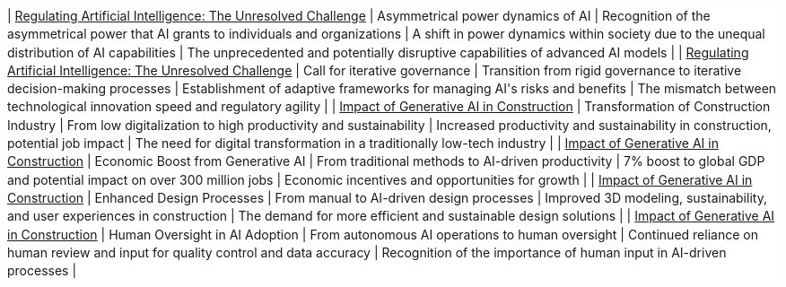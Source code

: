 | [Regulating Artificial Intelligence: The Unresolved Challenge](https://thegeneralist.substack.com/p/life-in-a-kingdom-of-dangerous-magic?utm_source=substack&utm_medium=email)                      | Asymmetrical power dynamics of AI                                                                                 | Recognition of the asymmetrical power that AI grants to individuals and organizations                                                           | A shift in power dynamics within society due to the unequal distribution of AI capabilities                                                                                                                                                                      | The unprecedented and potentially disruptive capabilities of advanced AI models                                                                           |
| [Regulating Artificial Intelligence: The Unresolved Challenge](https://thegeneralist.substack.com/p/life-in-a-kingdom-of-dangerous-magic?utm_source=substack&utm_medium=email)                      | Call for iterative governance                                                                                     | Transition from rigid governance to iterative decision-making processes                                                                         | Establishment of adaptive frameworks for managing AI's risks and benefits                                                                                                                                                                                        | The mismatch between technological innovation speed and regulatory agility                                                                                |
| [Impact of Generative AI in Construction](https://www.forbes.com/sites/forbesbooksauthors/2023/05/02/generative-ai-in-the-construction-sector-taking-building-technology-to-new-heights/)           | Transformation of Construction Industry                                                                           | From low digitalization to high productivity and sustainability                                                                                 | Increased productivity and sustainability in construction, potential job impact                                                                                                                                                                                  | The need for digital transformation in a traditionally low-tech industry                                                                                  |
| [Impact of Generative AI in Construction](https://www.forbes.com/sites/forbesbooksauthors/2023/05/02/generative-ai-in-the-construction-sector-taking-building-technology-to-new-heights/)           | Economic Boost from Generative AI                                                                                 | From traditional methods to AI-driven productivity                                                                                              | 7% boost to global GDP and potential impact on over 300 million jobs                                                                                                                                                                                             | Economic incentives and opportunities for growth                                                                                                          |
| [Impact of Generative AI in Construction](https://www.forbes.com/sites/forbesbooksauthors/2023/05/02/generative-ai-in-the-construction-sector-taking-building-technology-to-new-heights/)           | Enhanced Design Processes                                                                                         | From manual to AI-driven design processes                                                                                                       | Improved 3D modeling, sustainability, and user experiences in construction                                                                                                                                                                                       | The demand for more efficient and sustainable design solutions                                                                                            |
| [Impact of Generative AI in Construction](https://www.forbes.com/sites/forbesbooksauthors/2023/05/02/generative-ai-in-the-construction-sector-taking-building-technology-to-new-heights/)           | Human Oversight in AI Adoption                                                                                    | From autonomous AI operations to human oversight                                                                                                | Continued reliance on human review and input for quality control and data accuracy                                                                                                                                                                               | Recognition of the importance of human input in AI-driven processes                                                                                       |